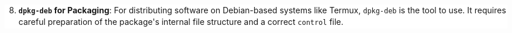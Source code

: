 8.  **`dpkg-deb` for Packaging**: For distributing software on Debian-based systems like Termux, `dpkg-deb` is the tool to use. It requires careful preparation of the package's internal file structure and a correct `control` file.
